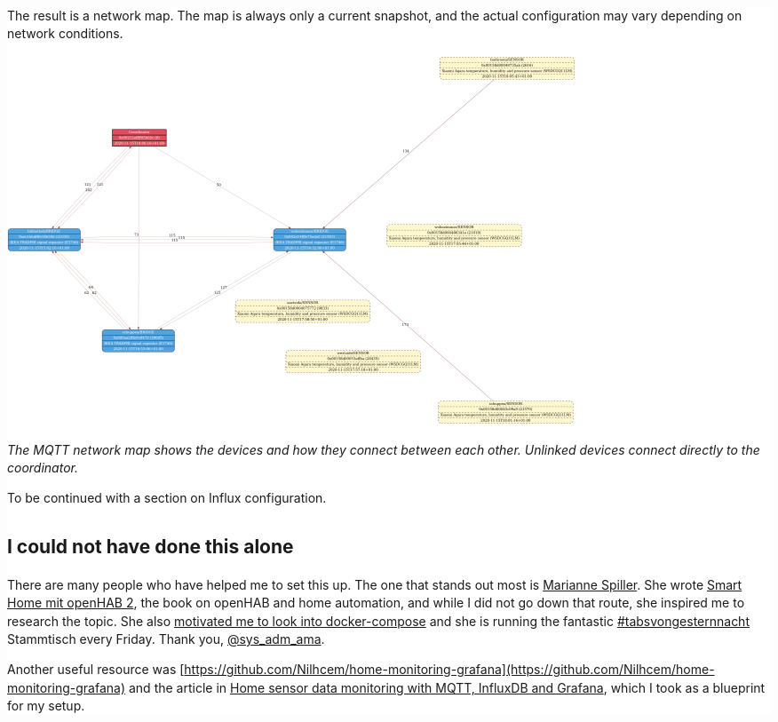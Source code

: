 The result is a network map. The map is always only a current snapshot, and the actual configuration may vary depending on network conditions.

[![](/uploads/2020/11/iot-mesh.png)](/uploads/2020/11/iot-mesh-large.png)

*The MQTT network map shows the devices and how they connect between each other. Unlinked devices connect directly to the coordinator.*

To be continued with a section on Influx configuration.

## I could not have done this alone

There are many people who have helped me to set this up. The one that stands out most is [Marianne Spiller](https://unixe.de). She wrote [Smart Home mit openHAB 2](https://www.rheinwerk-verlag.de/smart-home-mit-openhab-2-einrichten-steuern-automatisieren/), the book on openHAB and home automation, and while I did not go down that route, she inspired me to research the topic. She also [motivated me to look into docker-compose](https://www.unixe.de/yaja-yet-another-jitsi-article/) and she is running the fantastic [#tabsvongesternnacht](https://www.tabsvongesternnacht.de/) Stammtisch every Friday. Thank you, [@sys_adm_ama](https://twitter.com/sys_adm_ama).

Another useful resource was [https://github.com/Nilhcem/home-monitoring-grafana](https://github.com/Nilhcem/home-monitoring-grafana) and the article in [Home sensor data monitoring with MQTT, InfluxDB and Grafana](http://nilhcem.com/iot/home-monitoring-with-mqtt-influxdb-grafana), which I took as a blueprint for my setup.
